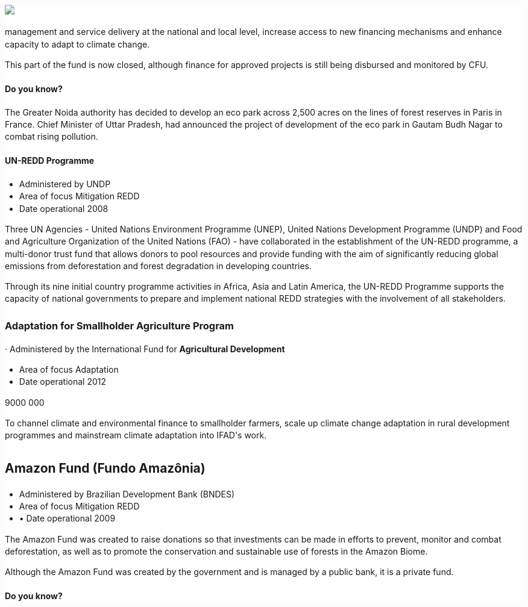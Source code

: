![](1__page_26_Picture_0.jpeg)

management and service delivery at the national and local level, increase access to new financing mechanisms and enhance capacity to adapt to climate change.

This part of the fund is now closed, although finance for approved projects is still being disbursed and monitored by CFU.

#### Do you know?

The Greater Noida authority has decided to develop an eco park across 2,500 acres on the lines of forest reserves in Paris in France. Chief Minister of Uttar Pradesh, had announced the project of development of the eco park in Gautam Budh Nagar to combat rising pollution.

#### **UN-REDD Programme**

- Administered by UNDP
- Area of focus Mitigation REDD
- Date operational 2008

Three UN Agencies - United Nations Environment Programme (UNEP), United Nations Development Programme (UNDP) and Food and Agriculture Organization of the United Nations (FAO) - have collaborated in the establishment of the UN-REDD programme, a multi-donor trust fund that allows donors to pool resources and provide funding with the aim of significantly reducing global emissions from deforestation and forest degradation in developing countries.

Through its nine initial country programme activities in Africa, Asia and Latin America, the UN-REDD Programme supports the capacity of national governments to prepare and implement national REDD strategies with the involvement of all stakeholders.

### Adaptation for Smallholder Agriculture Program

· Administered by the International Fund for **Agricultural Development** 

- Area of focus Adaptation
- Date operational 2012

9000 000

To channel climate and environmental finance to smallholder farmers, scale up climate change adaptation in rural development programmes and mainstream climate adaptation into IFAD's work.

## Amazon Fund (Fundo Amazônia)

- Administered by Brazilian Development Bank (BNDES)
- Area of focus Mitigation REDD
- $\bullet$  Date operational 2009

The Amazon Fund was created to raise donations so that investments can be made in efforts to prevent, monitor and combat deforestation, as well as to promote the conservation and sustainable use of forests in the Amazon Biome.

Although the Amazon Fund was created by the government and is managed by a public bank, it is a private fund.

#### Do you know?
